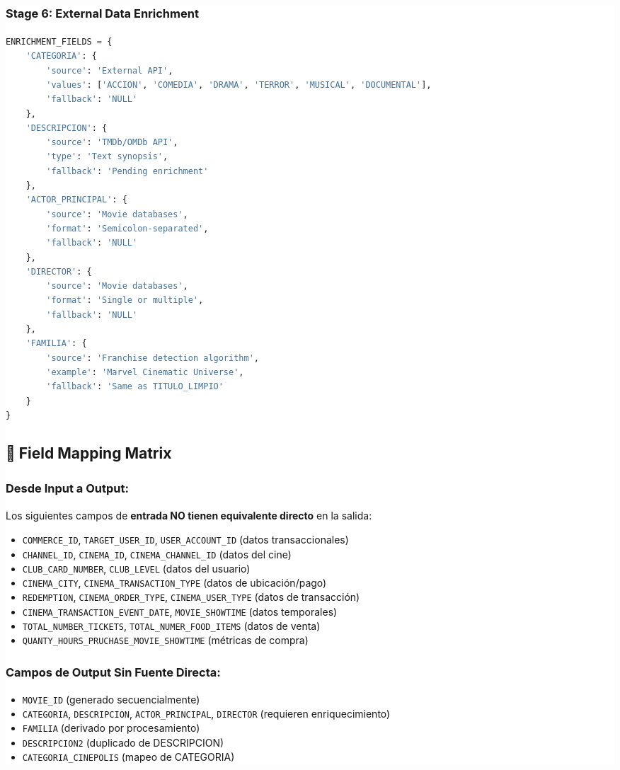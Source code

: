 ### Stage 6: External Data Enrichment

```python
ENRICHMENT_FIELDS = {
    'CATEGORIA': {
        'source': 'External API',
        'values': ['ACCION', 'COMEDIA', 'DRAMA', 'TERROR', 'MUSICAL', 'DOCUMENTAL'],
        'fallback': 'NULL'
    },
    'DESCRIPCION': {
        'source': 'TMDb/OMDb API',
        'type': 'Text synopsis',
        'fallback': 'Pending enrichment'
    },
    'ACTOR_PRINCIPAL': {
        'source': 'Movie databases',
        'format': 'Semicolon-separated',
        'fallback': 'NULL'
    },
    'DIRECTOR': {
        'source': 'Movie databases',
        'format': 'Single or multiple',
        'fallback': 'NULL'
    },
    'FAMILIA': {
        'source': 'Franchise detection algorithm',
        'example': 'Marvel Cinematic Universe',
        'fallback': 'Same as TITULO_LIMPIO'
    }
}
```

## 🔗 Field Mapping Matrix

### Desde Input a Output:
Los siguientes campos de **entrada NO tienen equivalente directo** en la salida:
- `COMMERCE_ID`, `TARGET_USER_ID`, `USER_ACCOUNT_ID` (datos transaccionales)
- `CHANNEL_ID`, `CINEMA_ID`, `CINEMA_CHANNEL_ID` (datos del cine)
- `CLUB_CARD_NUMBER`, `CLUB_LEVEL` (datos del usuario)
- `CINEMA_CITY`, `CINEMA_TRANSACTION_TYPE` (datos de ubicación/pago)
- `REDEMPTION`, `CINEMA_ORDER_TYPE`, `CINEMA_USER_TYPE` (datos de transacción)
- `CINEMA_TRANSACTION_EVENT_DATE`, `MOVIE_SHOWTIME` (datos temporales)
- `TOTAL_NUMBER_TICKETS`, `TOTAL_NUMER_FOOD_ITEMS` (datos de venta)
- `QUANTY_HOURS_PRUCHASE_MOVIE_SHOWTIME` (métricas de compra)

### Campos de Output Sin Fuente Directa:
- `MOVIE_ID` (generado secuencialmente)
- `CATEGORIA`, `DESCRIPCION`, `ACTOR_PRINCIPAL`, `DIRECTOR` (requieren enriquecimiento)
- `FAMILIA` (derivado por procesamiento)
- `DESCRIPCION2` (duplicado de DESCRIPCION)
- `CATEGORIA_CINEPOLIS` (mapeo de CATEGORIA)
